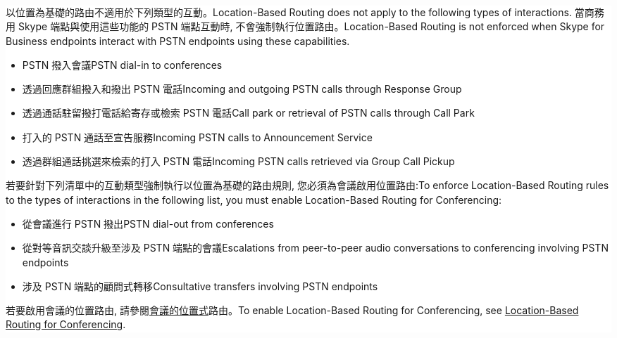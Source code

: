 <span data-ttu-id="0a73b-364">以位置為基礎的路由不適用於下列類型的互動。</span><span class="sxs-lookup"><span data-stu-id="0a73b-364">Location-Based Routing does not apply to the following types of interactions.</span></span> <span data-ttu-id="0a73b-365">當商務用 Skype 端點與使用這些功能的 PSTN 端點互動時, 不會強制執行位置路由。</span><span class="sxs-lookup"><span data-stu-id="0a73b-365">Location-Based Routing is not enforced when Skype for Business endpoints interact with PSTN endpoints using these capabilities.</span></span>

- <span data-ttu-id="0a73b-366">PSTN 撥入會議</span><span class="sxs-lookup"><span data-stu-id="0a73b-366">PSTN dial-in to conferences</span></span>

- <span data-ttu-id="0a73b-367">透過回應群組撥入和撥出 PSTN 電話</span><span class="sxs-lookup"><span data-stu-id="0a73b-367">Incoming and outgoing PSTN calls through Response Group</span></span>

- <span data-ttu-id="0a73b-368">透過通話駐留撥打電話給寄存或檢索 PSTN 電話</span><span class="sxs-lookup"><span data-stu-id="0a73b-368">Call park or retrieval of PSTN calls through Call Park</span></span>

- <span data-ttu-id="0a73b-369">打入的 PSTN 通話至宣告服務</span><span class="sxs-lookup"><span data-stu-id="0a73b-369">Incoming PSTN calls to Announcement Service</span></span>

- <span data-ttu-id="0a73b-370">透過群組通話挑選來檢索的打入 PSTN 電話</span><span class="sxs-lookup"><span data-stu-id="0a73b-370">Incoming PSTN calls retrieved via Group Call Pickup</span></span>

<span data-ttu-id="0a73b-371">若要針對下列清單中的互動類型強制執行以位置為基礎的路由規則, 您必須為會議啟用位置路由:</span><span class="sxs-lookup"><span data-stu-id="0a73b-371">To enforce Location-Based Routing rules to the types of interactions in the following list, you must enable Location-Based Routing for Conferencing:</span></span>

- <span data-ttu-id="0a73b-372">從會議進行 PSTN 撥出</span><span class="sxs-lookup"><span data-stu-id="0a73b-372">PSTN dial-out from conferences</span></span>

- <span data-ttu-id="0a73b-373">從對等音訊交談升級至涉及 PSTN 端點的會議</span><span class="sxs-lookup"><span data-stu-id="0a73b-373">Escalations from peer-to-peer audio conversations to conferencing involving PSTN endpoints</span></span>

- <span data-ttu-id="0a73b-374">涉及 PSTN 端點的顧問式轉移</span><span class="sxs-lookup"><span data-stu-id="0a73b-374">Consultative transfers involving PSTN endpoints</span></span>

<span data-ttu-id="0a73b-375">若要啟用會議的位置路由, 請參閱[會議的位置式](https://technet.microsoft.com/library/e1acb1ba-0ed2-4abf-8a7b-1ca3049e95e3.aspx)路由。</span><span class="sxs-lookup"><span data-stu-id="0a73b-375">To enable Location-Based Routing for Conferencing, see [Location-Based Routing for Conferencing](https://technet.microsoft.com/library/e1acb1ba-0ed2-4abf-8a7b-1ca3049e95e3.aspx).</span></span>


